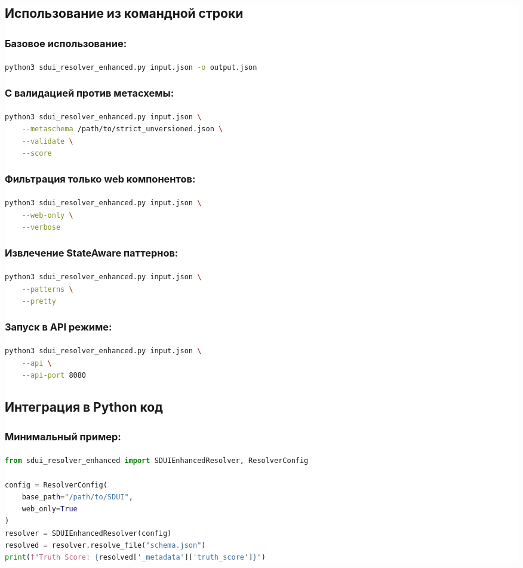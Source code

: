## Использование из командной строки

### Базовое использование:
```bash
python3 sdui_resolver_enhanced.py input.json -o output.json
```

### С валидацией против метасхемы:
```bash
python3 sdui_resolver_enhanced.py input.json \
    --metaschema /path/to/strict_unversioned.json \
    --validate \
    --score
```

### Фильтрация только web компонентов:
```bash
python3 sdui_resolver_enhanced.py input.json \
    --web-only \
    --verbose
```

### Извлечение StateAware паттернов:
```bash
python3 sdui_resolver_enhanced.py input.json \
    --patterns \
    --pretty
```

### Запуск в API режиме:
```bash
python3 sdui_resolver_enhanced.py input.json \
    --api \
    --api-port 8080
```

## Интеграция в Python код

### Минимальный пример:
```python
from sdui_resolver_enhanced import SDUIEnhancedResolver, ResolverConfig

config = ResolverConfig(
    base_path="/path/to/SDUI",
    web_only=True
)
resolver = SDUIEnhancedResolver(config)
resolved = resolver.resolve_file("schema.json")
print(f"Truth Score: {resolved['_metadata']['truth_score']}")
```
